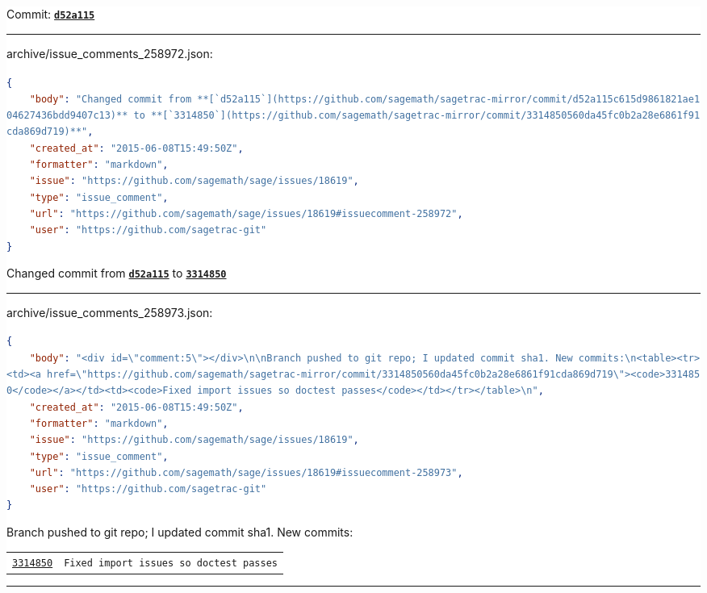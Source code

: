 Commit: **[`d52a115`](https://github.com/sagemath/sagetrac-mirror/commit/d52a115c615d9861821ae104627436bdd9407c13)**



---

archive/issue_comments_258972.json:
```json
{
    "body": "Changed commit from **[`d52a115`](https://github.com/sagemath/sagetrac-mirror/commit/d52a115c615d9861821ae104627436bdd9407c13)** to **[`3314850`](https://github.com/sagemath/sagetrac-mirror/commit/3314850560da45fc0b2a28e6861f91cda869d719)**",
    "created_at": "2015-06-08T15:49:50Z",
    "formatter": "markdown",
    "issue": "https://github.com/sagemath/sage/issues/18619",
    "type": "issue_comment",
    "url": "https://github.com/sagemath/sage/issues/18619#issuecomment-258972",
    "user": "https://github.com/sagetrac-git"
}
```

Changed commit from **[`d52a115`](https://github.com/sagemath/sagetrac-mirror/commit/d52a115c615d9861821ae104627436bdd9407c13)** to **[`3314850`](https://github.com/sagemath/sagetrac-mirror/commit/3314850560da45fc0b2a28e6861f91cda869d719)**



---

archive/issue_comments_258973.json:
```json
{
    "body": "<div id=\"comment:5\"></div>\n\nBranch pushed to git repo; I updated commit sha1. New commits:\n<table><tr><td><a href=\"https://github.com/sagemath/sagetrac-mirror/commit/3314850560da45fc0b2a28e6861f91cda869d719\"><code>3314850</code></a></td><td><code>Fixed import issues so doctest passes</code></td></tr></table>\n",
    "created_at": "2015-06-08T15:49:50Z",
    "formatter": "markdown",
    "issue": "https://github.com/sagemath/sage/issues/18619",
    "type": "issue_comment",
    "url": "https://github.com/sagemath/sage/issues/18619#issuecomment-258973",
    "user": "https://github.com/sagetrac-git"
}
```

<div id="comment:5"></div>

Branch pushed to git repo; I updated commit sha1. New commits:
<table><tr><td><a href="https://github.com/sagemath/sagetrac-mirror/commit/3314850560da45fc0b2a28e6861f91cda869d719"><code>3314850</code></a></td><td><code>Fixed import issues so doctest passes</code></td></tr></table>




---
